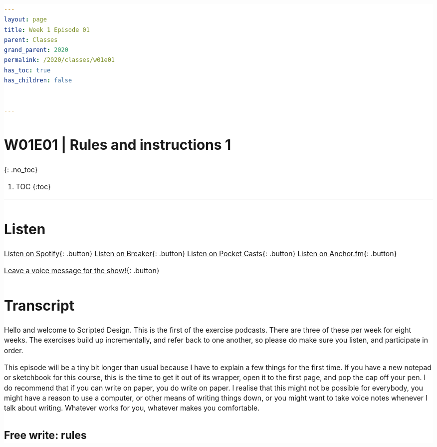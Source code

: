 ```yaml
---
layout: page
title: Week 1 Episode 01
parent: Classes
grand_parent: 2020
permalink: /2020/classes/w01e01
has_toc: true
has_children: false


---
```

# W01E01 | Rules and instructions 1
{: .no_toc}

1. TOC
{:toc}


---

# Listen

[Listen on Spotify](https://open.spotify.com/show/3sYD3KyPJXnIHUY2m2uFcy){: .button} [Listen on Breaker](https://breaker.audio/scripted-design){: .button} [Listen on Pocket Casts](https://pca.st/h40ivs5f){: .button} [Listen on Anchor.fm](https://anchor.fm/scripteddesign/S01-W01-E01-Scripted-Design--Week-1-Episode-1-ekbnmu){: .button}

<iframe src="https://anchor.fm/scripteddesign/embed/episodes/S01-W01-E01-Scripted-Design--Week-1-Episode-1-ekbnmu" height="102px" width="100%" frameborder="0" scrolling="no"></iframe>

[Leave a voice message for the show!](https://anchor.fm/scripteddesign/message){: .button}


# Transcript

Hello and welcome to Scripted Design. This is the first of the exercise podcasts. There are three of these per week for eight weeks. The exercises build up incrementally, and refer back to one another, so please do make sure you listen, and participate in order.

This episode will be a tiny bit longer than usual because I have to explain a few things for the first time. If you have a new notepad or sketchbook for this course, this is the time to get it out of its wrapper, open it to the first page, and pop the cap off your pen. I do recommend that if you can write on paper, you do write on paper. I realise that this might not be possible for everybody, you might have a reason to use a computer, or other means of writing things down, or you might want to take voice notes whenever I talk about writing. Whatever works for you, whatever makes you comfortable.


## Free write: rules
